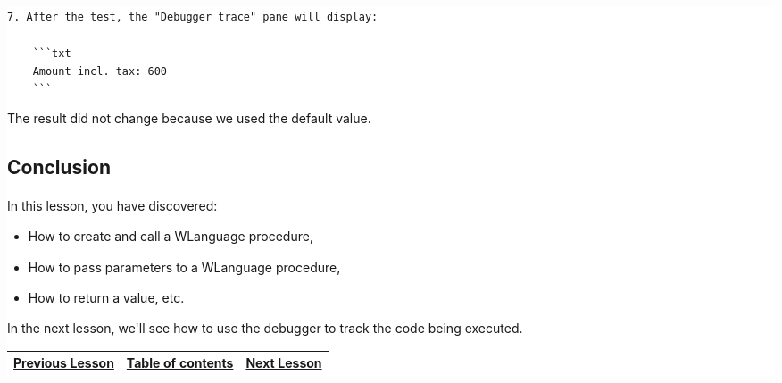 	7. After the test, the "Debugger trace" pane will display: 
			
		```txt
		Amount incl. tax: 600
		```
The result did not change because we used the default value.







<a name="NOTE9"></a>
<a name="NOTE9_1"></a>


## Conclusion
<a name="conclusion_ELTTEXTE000755"></a>
In this lesson, you have discovered: 

- How to create and call a WLanguage procedure,

- How to pass parameters to a WLanguage procedure,

- How to return a value, etc.




In the next lesson, we'll see how to use the debugger to track the code being executed.

| [Previous Lesson](../TutoWB/1410087233.md) | [Table of contents](../TutoWB/1410087510.md) | [Next Lesson](../TutoWB/1410087237.md) |
| --- | --- | --- |





